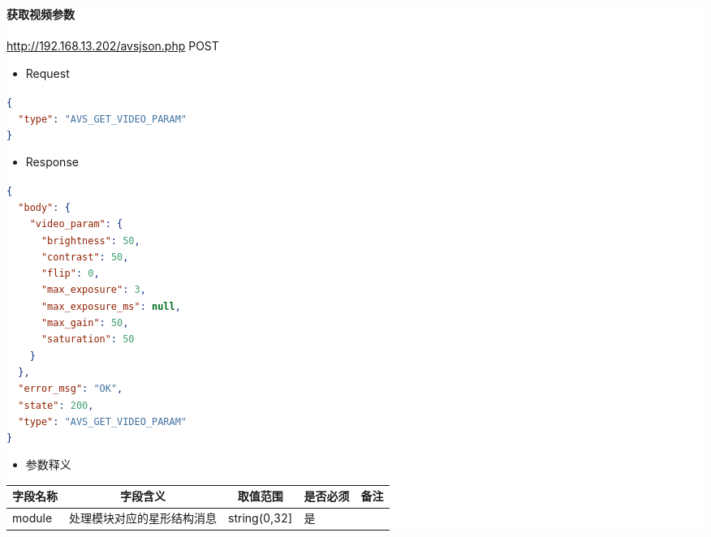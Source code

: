 #### 获取视频参数

http://192.168.13.202/avsjson.php POST

- Request

```json
{
  "type": "AVS_GET_VIDEO_PARAM"
}    
```   

- Response

```json
{
  "body": {
    "video_param": {
      "brightness": 50,
      "contrast": 50,
      "flip": 0,
      "max_exposure": 3,
      "max_exposure_ms": null,
      "max_gain": 50,
      "saturation": 50
    }
  },
  "error_msg": "OK",
  "state": 200,
  "type": "AVS_GET_VIDEO_PARAM"
}
```

- 参数释义

字段名称 | 字段含义 | 取值范围 | 是否必须 | 备注
 ---| ---| ---| ---| ---
module | 处理模块对应的星形结构消息 | string(0,32] | 是 |
